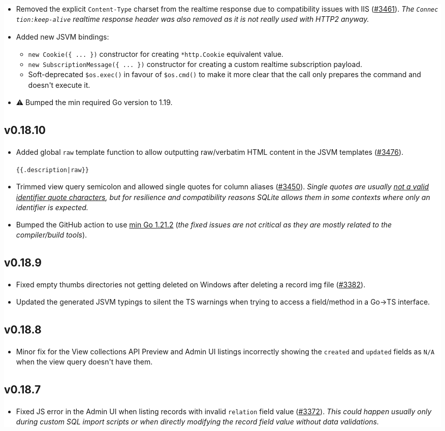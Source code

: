 - Removed the explicit `Content-Type` charset from the realtime response due to compatibility issues with
	IIS ([#3461](https://github.com/pocketbase/pocketbase/issues/3461)).
	_The `Connection:keep-alive` realtime response header was also removed as it is not really used with HTTP2 anyway._

- Added new JSVM bindings:
	- `new Cookie({ ... })` constructor for creating `*http.Cookie` equivalent value.
	- `new SubscriptionMessage({ ... })` constructor for creating a custom realtime subscription payload.
	- Soft-deprecated `$os.exec()` in favour of `$os.cmd()` to make it more clear that the call only prepares the command
		and doesn't execute it.

- ⚠️ Bumped the min required Go version to 1.19.

## v0.18.10

- Added global `raw` template function to allow outputting raw/verbatim HTML content in the JSVM
	templates ([#3476](https://github.com/pocketbase/pocketbase/discussions/3476)).
	```
	{{.description|raw}}
	```

- Trimmed view query semicolon and allowed single quotes for column
	aliases ([#3450](https://github.com/pocketbase/pocketbase/issues/3450#issuecomment-1748044641)).
	_Single quotes are usually [not a valid identifier quote characters](https://www.sqlite.org/lang_keywords.html), but
	for resilience and compatibility reasons SQLite allows them in some contexts where only an identifier is expected._

- Bumped the GitHub action to use [min Go 1.21.2](https://github.com/golang/go/issues?q=milestone%3AGo1.21.2) (_the
	fixed issues are not critical as they are mostly related to the compiler/build tools_).

## v0.18.9

- Fixed empty thumbs directories not getting deleted on Windows after deleting a record img
	file ([#3382](https://github.com/pocketbase/pocketbase/issues/3382)).

- Updated the generated JSVM typings to silent the TS warnings when trying to access a field/method in a Go->TS
	interface.

## v0.18.8

- Minor fix for the View collections API Preview and Admin UI listings incorrectly showing the `created` and `updated`
	fields as `N/A` when the view query doesn't have them.

## v0.18.7

- Fixed JS error in the Admin UI when listing records with invalid `relation` field
	value ([#3372](https://github.com/pocketbase/pocketbase/issues/3372)).
	_This could happen usually only during custom SQL import scripts or when directly modifying the record field value
	without data validations._
